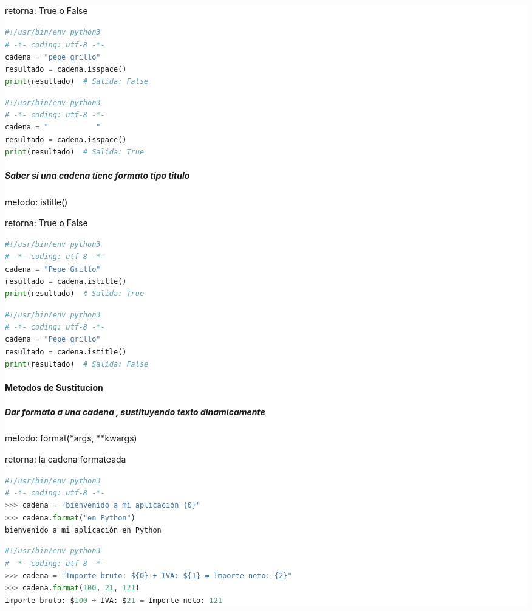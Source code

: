 retorna: True o False

```python
#!/usr/bin/env python3
# -*- coding: utf-8 -*-
cadena = "pepe grillo"
resultado = cadena.isspace()
print(resultado)  # Salida: False
```

```python
#!/usr/bin/env python3
# -*- coding: utf-8 -*-
cadena = "           "
resultado = cadena.isspace()
print(resultado)  # Salida: True
```

##### Saber si una cadena tiene formato tipo titulo

metodo: istitle()

retorna: True o False

```python
#!/usr/bin/env python3
# -*- coding: utf-8 -*-
cadena = "Pepe Grillo"
resultado = cadena.istitle()
print(resultado)  # Salida: True
```

```python
#!/usr/bin/env python3
# -*- coding: utf-8 -*-
cadena = "Pepe grillo"
resultado = cadena.istitle()
print(resultado)  # Salida: False
```

#### Metodos de Sustitucion

##### Dar formato a una cadena , sustituyendo texto dinamicamente

metodo: format(*args, **kwargs)

retorna: la cadena formateada

```python
#!/usr/bin/env python3
# -*- coding: utf-8 -*-
>>> cadena = "bienvenido a mi aplicación {0}"
>>> cadena.format("en Python")
bienvenido a mi aplicación en Python
```

```python
#!/usr/bin/env python3
# -*- coding: utf-8 -*-
>>> cadena = "Importe bruto: ${0} + IVA: ${1} = Importe neto: {2}"
>>> cadena.format(100, 21, 121)
Importe bruto: $100 + IVA: $21 = Importe neto: 121
```
